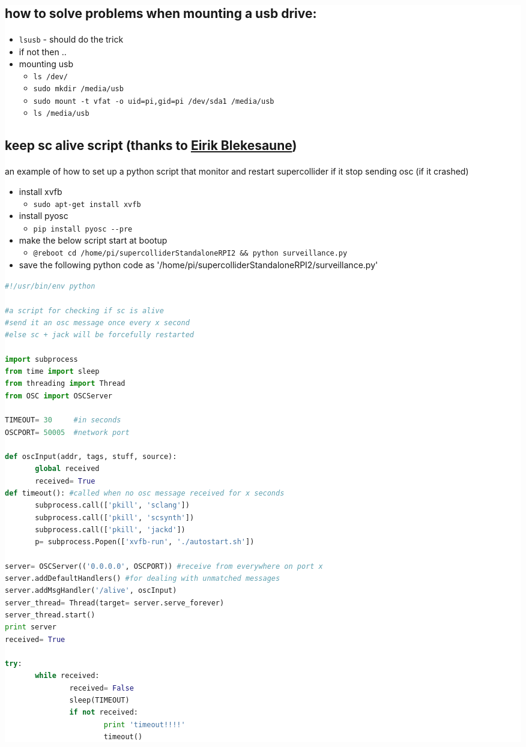 ## how to solve problems when mounting a usb drive:

* `lsusb` - should do the trick
* if not then ..
* mounting usb
  - `ls /dev/`
  - `sudo mkdir /media/usb`
  - `sudo mount -t vfat -o uid=pi,gid=pi /dev/sda1 /media/usb`
  - `ls /media/usb`


## keep sc alive script (thanks to [Eirik Blekesaune](https://github.com/blacksound))

an example of how to set up a python script that monitor and restart supercollider if it stop sending osc (if it crashed)

* install xvfb
    - `sudo apt-get install xvfb`
* install pyosc
    - `pip install pyosc --pre`
* make the below script start at bootup
    - `@reboot cd /home/pi/supercolliderStandaloneRPI2 && python surveillance.py`
* save the following python code as '/home/pi/supercolliderStandaloneRPI2/surveillance.py'

```python
#!/usr/bin/env python

#a script for checking if sc is alive
#send it an osc message once every x second
#else sc + jack will be forcefully restarted

import subprocess
from time import sleep
from threading import Thread
from OSC import OSCServer

TIMEOUT= 30     #in seconds
OSCPORT= 50005  #network port

def oscInput(addr, tags, stuff, source):
       global received
       received= True
def timeout(): #called when no osc message received for x seconds
       subprocess.call(['pkill', 'sclang'])
       subprocess.call(['pkill', 'scsynth'])
       subprocess.call(['pkill', 'jackd'])
       p= subprocess.Popen(['xvfb-run', './autostart.sh'])

server= OSCServer(('0.0.0.0', OSCPORT)) #receive from everywhere on port x
server.addDefaultHandlers() #for dealing with unmatched messages
server.addMsgHandler('/alive', oscInput)
server_thread= Thread(target= server.serve_forever)
server_thread.start()
print server
received= True

try:
       while received:
               received= False
               sleep(TIMEOUT)
               if not received:
                       print 'timeout!!!!'
                       timeout()
```
